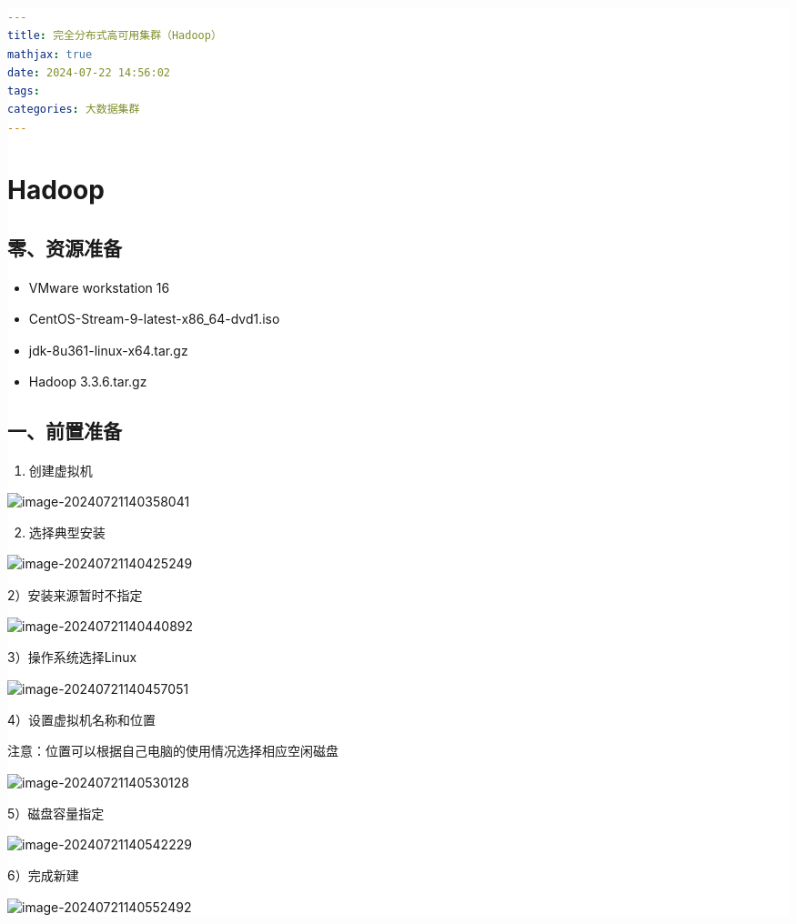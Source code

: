 ```yaml
---
title: 完全分布式高可用集群（Hadoop）
mathjax: true
date: 2024-07-22 14:56:02
tags:
categories: 大数据集群
---
```


# Hadoop

## 零、资源准备

- VMware workstation 16

- CentOS-Stream-9-latest-x86_64-dvd1.iso

- jdk-8u361-linux-x64.tar.gz

- Hadoop 3.3.6.tar.gz

## 一、前置准备

1. 创建虚拟机

![image-20240721140358041](完全分布式高可用集群（Hadoop）/image-20240721140358041.png)

2. 选择典型安装

![image-20240721140425249](完全分布式高可用集群（Hadoop）/image-20240721140425249.png)

2）安装来源暂时不指定

![image-20240721140440892](完全分布式高可用集群（Hadoop）/image-20240721140440892.png)

3）操作系统选择Linux

![image-20240721140457051](完全分布式高可用集群（Hadoop）/image-20240721140457051.png)

4）设置虚拟机名称和位置

注意：位置可以根据自己电脑的使用情况选择相应空闲磁盘

![image-20240721140530128](完全分布式高可用集群（Hadoop）/image-20240721140530128.png)

5）磁盘容量指定

![image-20240721140542229](完全分布式高可用集群（Hadoop）/image-20240721140542229.png)

6）完成新建

![image-20240721140552492](完全分布式高可用集群（Hadoop）/image-20240721140552492.png)
